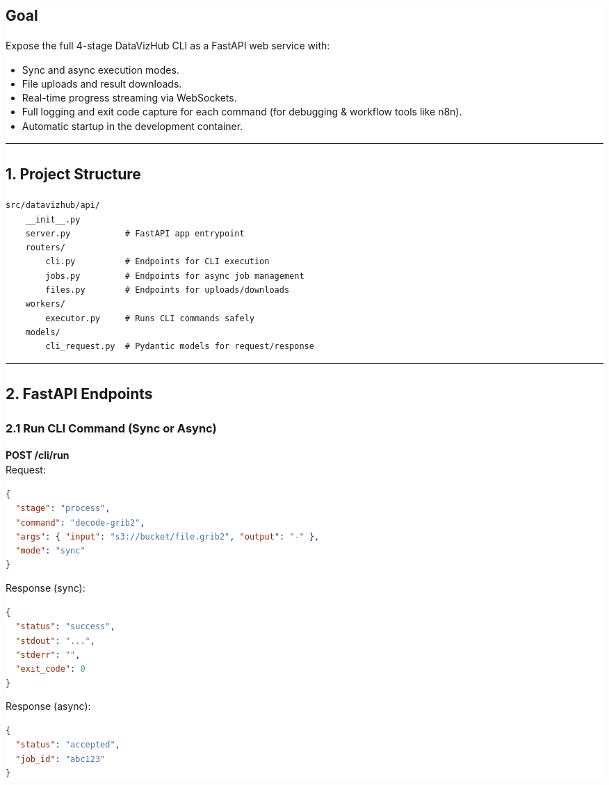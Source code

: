 ## Goal
Expose the full 4-stage DataVizHub CLI as a FastAPI web service with:
- Sync and async execution modes.
- File uploads and result downloads.
- Real-time progress streaming via WebSockets.
- Full logging and exit code capture for each command (for debugging & workflow tools like n8n).
- Automatic startup in the development container.

---

## 1. Project Structure

```
src/datavizhub/api/
    __init__.py
    server.py           # FastAPI app entrypoint
    routers/
        cli.py          # Endpoints for CLI execution
        jobs.py         # Endpoints for async job management
        files.py        # Endpoints for uploads/downloads
    workers/
        executor.py     # Runs CLI commands safely
    models/
        cli_request.py  # Pydantic models for request/response
```

---

## 2. FastAPI Endpoints

### 2.1 Run CLI Command (Sync or Async)
**POST /cli/run**  
Request:
```json
{
  "stage": "process",
  "command": "decode-grib2",
  "args": { "input": "s3://bucket/file.grib2", "output": "-" },
  "mode": "sync"
}
```
Response (sync):
```json
{
  "status": "success",
  "stdout": "...",
  "stderr": "",
  "exit_code": 0
}
```
Response (async):
```json
{
  "status": "accepted",
  "job_id": "abc123"
}
```
